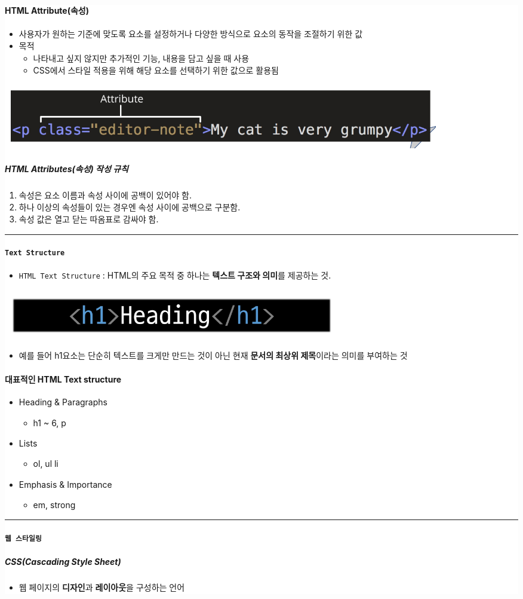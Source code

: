 #### HTML Attribute(속성)

- 사용자가 원하는 기준에 맞도록 요소를 설정하거나 다양한 방식으로 요소의 동작을 조절하기 위한 값
- 목적
  - 나타내고 싶지 않지만 추가적인 기능, 내용을 담고 싶을 때 사용
  - CSS에서 스타일 적용을 위해 해당 요소를 선택하기 위한 값으로 활용됨

![alt text](images/image_3.png)

##### HTML Attributes(속성) 작성 규칙

1. 속성은 요소 이름과 속성 사이에 공백이 있어야 함.
2. 하나 이상의 속성들이 있는 경우엔 속성 사이에 공백으로 구분함.
3. 속성 값은 열고 닫는 따옴표로 감싸야 함.

---

#### `Text Structure`

- `HTML Text Structure` : HTML의 주요 목적 중 하나는 **텍스트 구조와 의미**를 제공하는 것.

![alt text](images/image_4.png)

- 예를 들어 h1요소는 단순히 텍스트를 크게만 만드는 것이 아닌 현재 **문서의 최상위 제목**이라는 의미를 부여하는 것

#### 대표적인 HTML Text structure

- Heading & Paragraphs
    - h1 ~ 6, p
- Lists
  - ol, ul li

- Emphasis & Importance
    - em, strong

---

#### `웹 스타일링`

##### CSS(Cascading Style Sheet)

- 웹 페이지의 **디자인**과 **레이아웃**을 구성하는 언어
